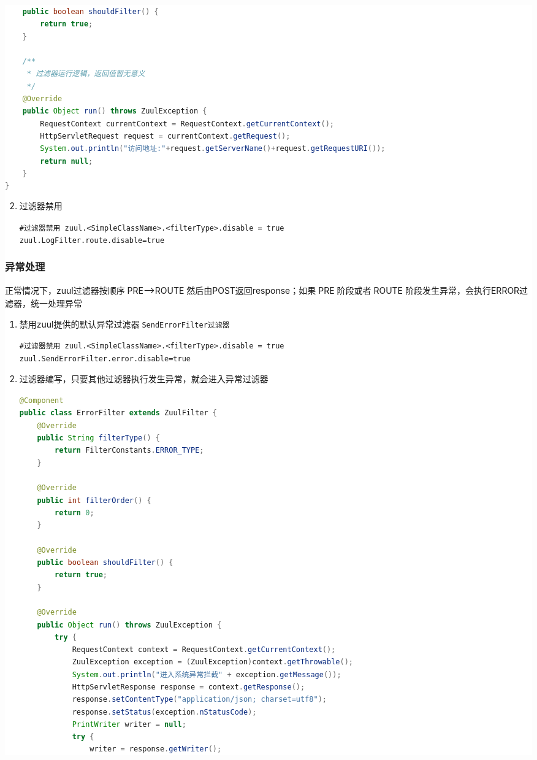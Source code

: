   ```java
       public boolean shouldFilter() {
           return true;
       }
   
       /**
        * 过滤器运行逻辑，返回值暂无意义
        */
       @Override
       public Object run() throws ZuulException {
           RequestContext currentContext = RequestContext.getCurrentContext();
           HttpServletRequest request = currentContext.getRequest();
           System.out.println("访问地址:"+request.getServerName()+request.getRequestURI());
           return null;
       }
   }
   ```

2. 过滤器禁用

   ```properties
   #过滤器禁用 zuul.<SimpleClassName>.<filterType>.disable = true
   zuul.LogFilter.route.disable=true
   ```

### 异常处理

正常情况下，zuul过滤器按顺序 PRE-->ROUTE 然后由POST返回response；如果 PRE 阶段或者 ROUTE 阶段发生异常，会执行ERROR过滤器，统一处理异常

1. 禁用zuul提供的默认异常过滤器 `SendErrorFilter过滤器`

   ```properties
   #过滤器禁用 zuul.<SimpleClassName>.<filterType>.disable = true
   zuul.SendErrorFilter.error.disable=true
   ```

2. 过滤器编写，只要其他过滤器执行发生异常，就会进入异常过滤器

   ```java
   @Component
   public class ErrorFilter extends ZuulFilter {
       @Override
       public String filterType() {
           return FilterConstants.ERROR_TYPE;
       }
   
       @Override
       public int filterOrder() {
           return 0;
       }
   
       @Override
       public boolean shouldFilter() {
           return true;
       }
   
       @Override
       public Object run() throws ZuulException {
           try {
               RequestContext context = RequestContext.getCurrentContext();
               ZuulException exception = (ZuulException)context.getThrowable();
               System.out.println("进入系统异常拦截" + exception.getMessage());
               HttpServletResponse response = context.getResponse();
               response.setContentType("application/json; charset=utf8");
               response.setStatus(exception.nStatusCode);
               PrintWriter writer = null;
               try {
                   writer = response.getWriter();
   ```